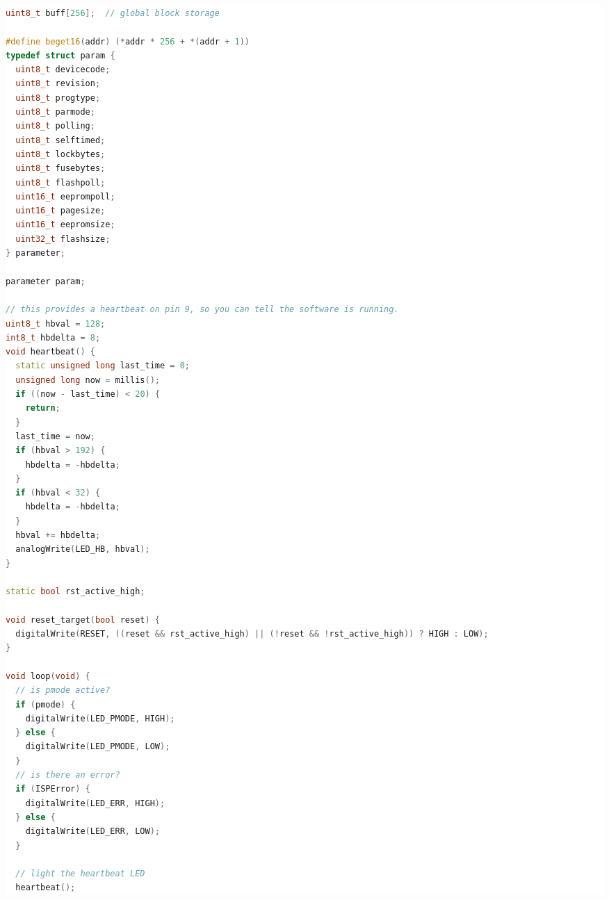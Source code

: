 ```c++
uint8_t buff[256];  // global block storage

#define beget16(addr) (*addr * 256 + *(addr + 1))
typedef struct param {
  uint8_t devicecode;
  uint8_t revision;
  uint8_t progtype;
  uint8_t parmode;
  uint8_t polling;
  uint8_t selftimed;
  uint8_t lockbytes;
  uint8_t fusebytes;
  uint8_t flashpoll;
  uint16_t eeprompoll;
  uint16_t pagesize;
  uint16_t eepromsize;
  uint32_t flashsize;
} parameter;

parameter param;

// this provides a heartbeat on pin 9, so you can tell the software is running.
uint8_t hbval = 128;
int8_t hbdelta = 8;
void heartbeat() {
  static unsigned long last_time = 0;
  unsigned long now = millis();
  if ((now - last_time) < 20) {
    return;
  }
  last_time = now;
  if (hbval > 192) {
    hbdelta = -hbdelta;
  }
  if (hbval < 32) {
    hbdelta = -hbdelta;
  }
  hbval += hbdelta;
  analogWrite(LED_HB, hbval);
}

static bool rst_active_high;

void reset_target(bool reset) {
  digitalWrite(RESET, ((reset && rst_active_high) || (!reset && !rst_active_high)) ? HIGH : LOW);
}

void loop(void) {
  // is pmode active?
  if (pmode) {
    digitalWrite(LED_PMODE, HIGH);
  } else {
    digitalWrite(LED_PMODE, LOW);
  }
  // is there an error?
  if (ISPError) {
    digitalWrite(LED_ERR, HIGH);
  } else {
    digitalWrite(LED_ERR, LOW);
  }

  // light the heartbeat LED
  heartbeat();
```